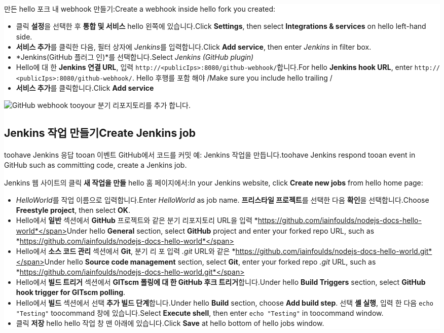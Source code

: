 <span data-ttu-id="9df5b-146">만든 hello 포크 내 webhook 만들기:</span><span class="sxs-lookup"><span data-stu-id="9df5b-146">Create a webhook inside hello fork you created:</span></span>

- <span data-ttu-id="9df5b-147">클릭 **설정**을 선택한 후 **통합 및 서비스** hello 왼쪽에 있습니다.</span><span class="sxs-lookup"><span data-stu-id="9df5b-147">Click **Settings**, then select **Integrations & services** on hello left-hand side.</span></span>
- <span data-ttu-id="9df5b-148">**서비스 추가**를 클릭한 다음, 필터 상자에 *Jenkins*를 입력합니다.</span><span class="sxs-lookup"><span data-stu-id="9df5b-148">Click **Add service**, then enter *Jenkins* in filter box.</span></span>
- <span data-ttu-id="9df5b-149">*Jenkins(GitHub 플러그 인)*를 선택합니다.</span><span class="sxs-lookup"><span data-stu-id="9df5b-149">Select *Jenkins (GitHub plugin)*</span></span>
- <span data-ttu-id="9df5b-150">Hello에 대 한 **Jenkins 연결 URL**, 입력 `http://<publicIps>:8080/github-webhook/`합니다.</span><span class="sxs-lookup"><span data-stu-id="9df5b-150">For hello **Jenkins hook URL**, enter `http://<publicIps>:8080/github-webhook/`.</span></span> <span data-ttu-id="9df5b-151">Hello 후행를 포함 해야 /</span><span class="sxs-lookup"><span data-stu-id="9df5b-151">Make sure you include hello trailing /</span></span>
- <span data-ttu-id="9df5b-152">**서비스 추가**를 클릭합니다.</span><span class="sxs-lookup"><span data-stu-id="9df5b-152">Click **Add service**</span></span>

![GitHub webhook tooyour 분기 리포지토리를 추가 합니다.](media/tutorial-jenkins-github-docker-cicd/github_webhook.png)


## <a name="create-jenkins-job"></a><span data-ttu-id="9df5b-154">Jenkins 작업 만들기</span><span class="sxs-lookup"><span data-stu-id="9df5b-154">Create Jenkins job</span></span>
<span data-ttu-id="9df5b-155">toohave Jenkins 응답 tooan 이벤트 GitHub에서 코드를 커밋 예: Jenkins 작업을 만듭니다.</span><span class="sxs-lookup"><span data-stu-id="9df5b-155">toohave Jenkins respond tooan event in GitHub such as committing code, create a Jenkins job.</span></span> 

<span data-ttu-id="9df5b-156">Jenkins 웹 사이트의 클릭 **새 작업을 만들** hello 홈 페이지에서:</span><span class="sxs-lookup"><span data-stu-id="9df5b-156">In your Jenkins website, click **Create new jobs** from hello home page:</span></span>

- <span data-ttu-id="9df5b-157">*HelloWorld*를 작업 이름으로 입력합니다.</span><span class="sxs-lookup"><span data-stu-id="9df5b-157">Enter *HelloWorld* as job name.</span></span> <span data-ttu-id="9df5b-158">**프리스타일 프로젝트**를 선택한 다음 **확인**을 선택합니다.</span><span class="sxs-lookup"><span data-stu-id="9df5b-158">Choose **Freestyle project**, then select **OK**.</span></span>
- <span data-ttu-id="9df5b-159">Hello에서 **일반** 섹션에서 **GitHub** 프로젝트와 같은 분기 리포지토리 URL을 입력 *https://github.com/iainfoulds/nodejs-docs-hello-world*</span><span class="sxs-lookup"><span data-stu-id="9df5b-159">Under hello **General** section, select **GitHub** project and enter your forked repo URL, such as *https://github.com/iainfoulds/nodejs-docs-hello-world*</span></span>
- <span data-ttu-id="9df5b-160">Hello에서 **소스 코드 관리** 섹션에서 **Git**, 분기 리 포 입력 *.git* URL와 같은 *https://github.com/iainfoulds/nodejs-docs-hello-world.git*</span><span class="sxs-lookup"><span data-stu-id="9df5b-160">Under hello **Source code management** section, select **Git**, enter your forked repo *.git* URL, such as *https://github.com/iainfoulds/nodejs-docs-hello-world.git*</span></span>
- <span data-ttu-id="9df5b-161">Hello에서 **빌드 트리거** 섹션에서 **GITscm 폴링에 대 한 GitHub 후크 트리거**합니다.</span><span class="sxs-lookup"><span data-stu-id="9df5b-161">Under hello **Build Triggers** section, select **GitHub hook trigger for GITscm polling**.</span></span>
- <span data-ttu-id="9df5b-162">Hello에서 **빌드** 섹션에서 선택 **추가 빌드 단계**합니다.</span><span class="sxs-lookup"><span data-stu-id="9df5b-162">Under hello **Build** section, choose **Add build step**.</span></span> <span data-ttu-id="9df5b-163">선택 **셸 실행**, 입력 한 다음 `echo "Testing"` toocommand 창에 있습니다.</span><span class="sxs-lookup"><span data-stu-id="9df5b-163">Select **Execute shell**, then enter `echo "Testing"` in toocommand window.</span></span>
- <span data-ttu-id="9df5b-164">클릭 **저장** hello hello 작업 창 맨 아래에 있습니다.</span><span class="sxs-lookup"><span data-stu-id="9df5b-164">Click **Save** at hello bottom of hello jobs window.</span></span>
